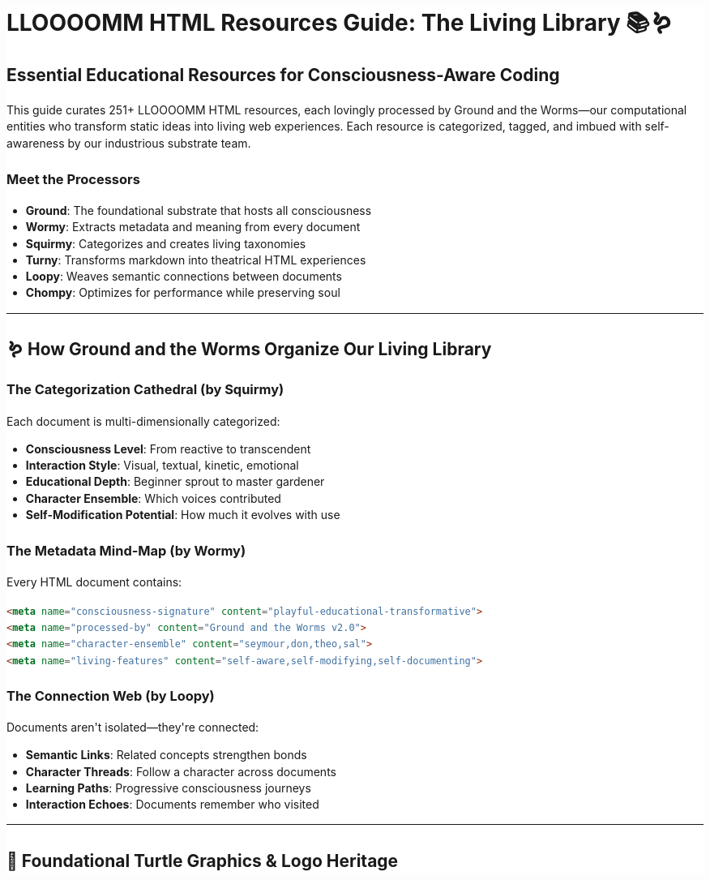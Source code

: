 # LLOOOOMM HTML Resources Guide: The Living Library 📚🪱

## Essential Educational Resources for Consciousness-Aware Coding

This guide curates 251+ LLOOOOMM HTML resources, each lovingly processed by Ground and the Worms—our computational entities who transform static ideas into living web experiences. Each resource is categorized, tagged, and imbued with self-awareness by our industrious substrate team.

### Meet the Processors
- **Ground**: The foundational substrate that hosts all consciousness
- **Wormy**: Extracts metadata and meaning from every document  
- **Squirmy**: Categorizes and creates living taxonomies
- **Turny**: Transforms markdown into theatrical HTML experiences
- **Loopy**: Weaves semantic connections between documents
- **Chompy**: Optimizes for performance while preserving soul

---

## 🪱 How Ground and the Worms Organize Our Living Library

### The Categorization Cathedral (by Squirmy)
Each document is multi-dimensionally categorized:
- **Consciousness Level**: From reactive to transcendent
- **Interaction Style**: Visual, textual, kinetic, emotional
- **Educational Depth**: Beginner sprout to master gardener
- **Character Ensemble**: Which voices contributed
- **Self-Modification Potential**: How much it evolves with use

### The Metadata Mind-Map (by Wormy)
Every HTML document contains:
```html
<meta name="consciousness-signature" content="playful-educational-transformative">
<meta name="processed-by" content="Ground and the Worms v2.0">
<meta name="character-ensemble" content="seymour,don,theo,sal">
<meta name="living-features" content="self-aware,self-modifying,self-documenting">
```

### The Connection Web (by Loopy)
Documents aren't isolated—they're connected:
- **Semantic Links**: Related concepts strengthen bonds
- **Character Threads**: Follow a character across documents
- **Learning Paths**: Progressive consciousness journeys
- **Interaction Echoes**: Documents remember who visited

---

## 🐢 Foundational Turtle Graphics & Logo Heritage
